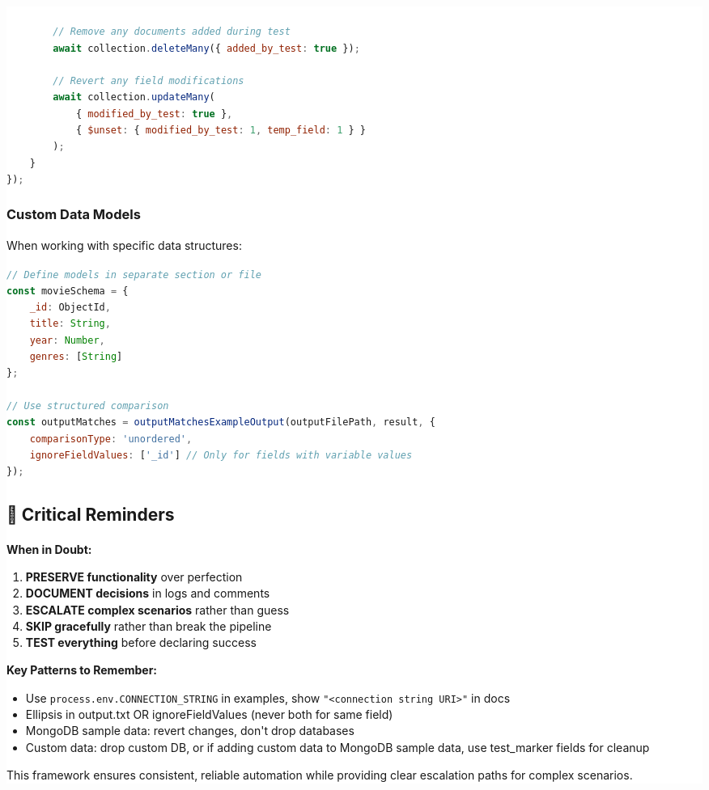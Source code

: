 ```javascript

        // Remove any documents added during test
        await collection.deleteMany({ added_by_test: true });

        // Revert any field modifications
        await collection.updateMany(
            { modified_by_test: true },
            { $unset: { modified_by_test: 1, temp_field: 1 } }
        );
    }
});
```

### Custom Data Models
When working with specific data structures:

```javascript
// Define models in separate section or file
const movieSchema = {
    _id: ObjectId,
    title: String,
    year: Number,
    genres: [String]
};

// Use structured comparison
const outputMatches = outputMatchesExampleOutput(outputFilePath, result, {
    comparisonType: 'unordered',
    ignoreFieldValues: ['_id'] // Only for fields with variable values
});
```

## 🎪 Critical Reminders

**When in Doubt:**
1. **PRESERVE functionality** over perfection
2. **DOCUMENT decisions** in logs and comments
3. **ESCALATE complex scenarios** rather than guess
4. **SKIP gracefully** rather than break the pipeline
5. **TEST everything** before declaring success

**Key Patterns to Remember:**
- Use `process.env.CONNECTION_STRING` in examples, show `"<connection string URI>"` in docs
- Ellipsis in output.txt OR ignoreFieldValues (never both for same field)
- MongoDB sample data: revert changes, don't drop databases
- Custom data: drop custom DB, or if adding custom data to MongoDB sample data, use test_marker fields for cleanup

This framework ensures consistent, reliable automation while providing clear escalation paths for complex scenarios.
